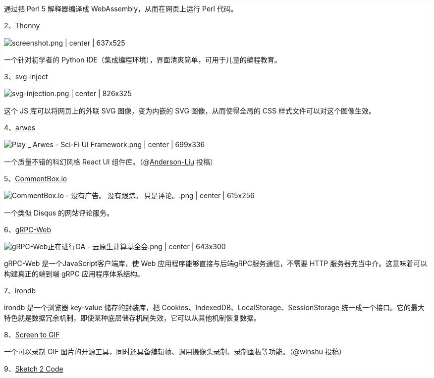 通过把 Perl 5 解释器编译成 WebAssembly，从而在网页上运行 Perl 代码。

2、[Thonny](https://thonny.org/)



![screenshot.png | center | 637x525](https://cdn.nlark.com/yuque/0/2018/png/84141/1540249666834-84c472d4-00c9-4b90-9ecf-655e88470d6e.png "")


一个针对初学者的 Python IDE（集成编程环境），界面清爽简单，可用于儿童的编程教育。

3、[svg-inject](https://github.com/iconfu/svg-inject)



![svg-injection.png | center | 826x325](https://cdn.nlark.com/yuque/0/2018/png/84141/1540296586253-7e9a2816-683d-490e-b30a-3dd9ae82aa3d.png "")

这个 JS 库可以将网页上的外联 SVG 图像，变为内嵌的 SVG 图像，从而使得全局的 CSS 样式文件可以对这个图像生效。

4、[arwes](https://github.com/arwesjs/arwes)



![Play _ Arwes - Sci-Fi UI Framework.png | center | 699x336](https://cdn.nlark.com/yuque/0/2018/png/84141/1540374007370-08794161-d454-4bd5-8493-d90599a2659f.png "")


<span data-type="color" style="color:rgb(36, 41, 46)"><span data-type="background" style="background-color:rgb(255, 255, 255)">一个质量不错的科幻风格 React UI 组件库。（@</span></span>[Anderson-Liu](https://github.com/ruanyf/weekly/issues/28) <span data-type="color" style="color:rgb(36, 41, 46)"><span data-type="background" style="background-color:rgb(255, 255, 255)">投稿）</span></span>

5、[CommentBox.io](https://commentbox.io/)



![CommentBox.io - 没有广告。 没有跟踪。 只是评论。.png | center | 615x256](https://cdn.nlark.com/yuque/0/2018/png/84141/1540385101824-5b0c483b-bc37-43aa-b6f1-c6b149f4f1a7.png "")


一个类似 Disqus 的网站评论服务。

6、[gRPC-Web](https://www.cncf.io/blog/2018/10/24/grpc-web-is-going-ga/)



![gRPC-Web正在进行GA - 云原生计算基金会.png | center | 643x300](https://cdn.nlark.com/yuque/0/2018/png/84141/1540467220582-385b84b3-9227-4032-83e2-dd8cc4b0ea60.png "")


gRPC-Web 是一个JavaScript客户端库，使 Web 应用程序能够直接与后端gRPC服务通信，不需要 HTTP 服务器充当中介。这意味着可以构建真正的端到端 gRPC 应用程序体系结构。

7、[irondb](https://github.com/gruns/irondb)

irondb  是一个浏览器 key-value 储存的封装库，把 Cookies、IndexedDB、LocalStorage、SessionStorage 统一成一个接口。它的最大特色就是数据冗余机制，即使某种底层储存机制失效，它可以从其他机制恢复数据。

8、[Screen to GIF](https://www.screentogif.com/)

<span data-type="color" style="color:rgb(36, 41, 46)"><span data-type="background" style="background-color:rgb(255, 255, 255)">一个可以录制 GIF 图片的开源工具，同时还具备编辑帧、调用摄像头录制、录制画板等功能。（@</span></span>[winshu](https://github.com/ruanyf/weekly/issues/30) 投稿<span data-type="color" style="color:rgb(36, 41, 46)"><span data-type="background" style="background-color:rgb(255, 255, 255)">）</span></span>

9、[Sketch 2 Code](https://sketch2code.azurewebsites.net/)

